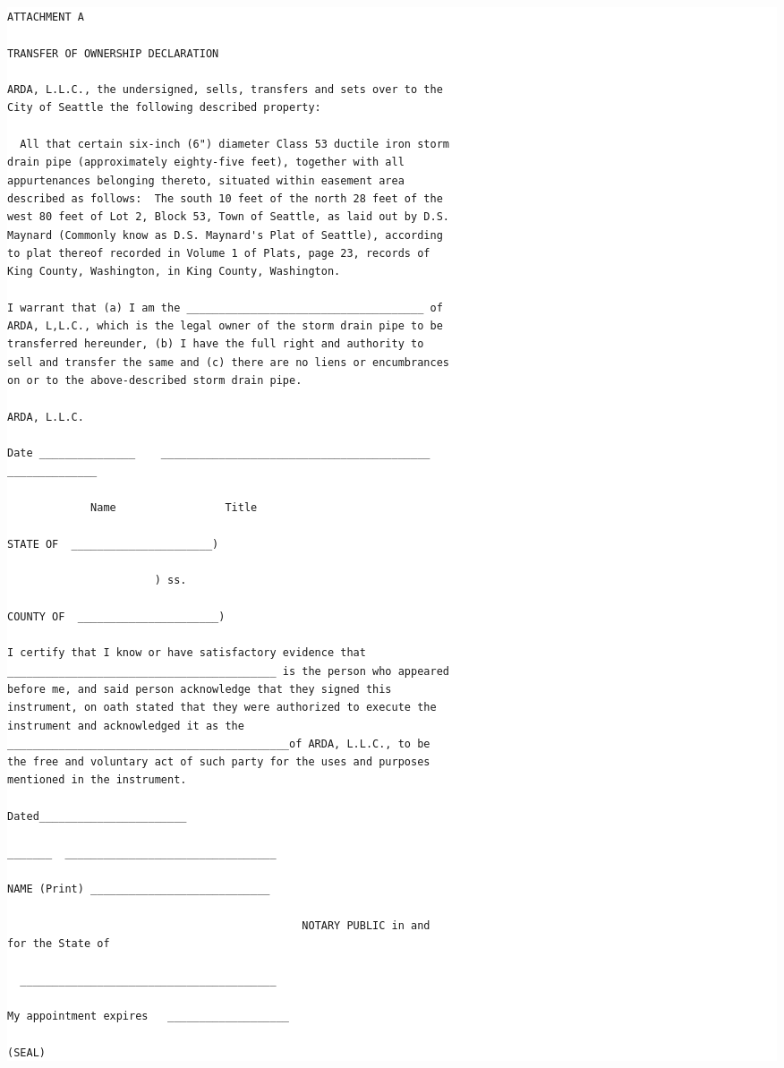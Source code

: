     ATTACHMENT A  
  
    TRANSFER OF OWNERSHIP DECLARATION  
  
    ARDA, L.L.C., the undersigned, sells, transfers and sets over to the  
    City of Seattle the following described property:  
  
      All that certain six-inch (6") diameter Class 53 ductile iron storm  
    drain pipe (approximately eighty-five feet), together with all  
    appurtenances belonging thereto, situated within easement area  
    described as follows:  The south 10 feet of the north 28 feet of the  
    west 80 feet of Lot 2, Block 53, Town of Seattle, as laid out by D.S.  
    Maynard (Commonly know as D.S. Maynard's Plat of Seattle), according  
    to plat thereof recorded in Volume 1 of Plats, page 23, records of  
    King County, Washington, in King County, Washington.  
  
    I warrant that (a) I am the _____________________________________ of  
    ARDA, L,L.C., which is the legal owner of the storm drain pipe to be  
    transferred hereunder, (b) I have the full right and authority to  
    sell and transfer the same and (c) there are no liens or encumbrances  
    on or to the above-described storm drain pipe.  
  
    ARDA, L.L.C.  
  
    Date _______________    __________________________________________  
    ______________  
  
                 Name                 Title  
  
    STATE OF  ______________________)  
  
                           ) ss.  
  
    COUNTY OF  ______________________)  
  
    I certify that I know or have satisfactory evidence that  
    __________________________________________ is the person who appeared  
    before me, and said person acknowledge that they signed this  
    instrument, on oath stated that they were authorized to execute the  
    instrument and acknowledged it as the  
    ____________________________________________of ARDA, L.L.C., to be  
    the free and voluntary act of such party for the uses and purposes  
    mentioned in the instrument.  
  
    Dated_______________________  
  
    _______  _________________________________  
  
    NAME (Print) ____________________________  
  
                                                  NOTARY PUBLIC in and  
    for the State of  
  
      ________________________________________  
  
    My appointment expires   ___________________  
  
    (SEAL)  
  